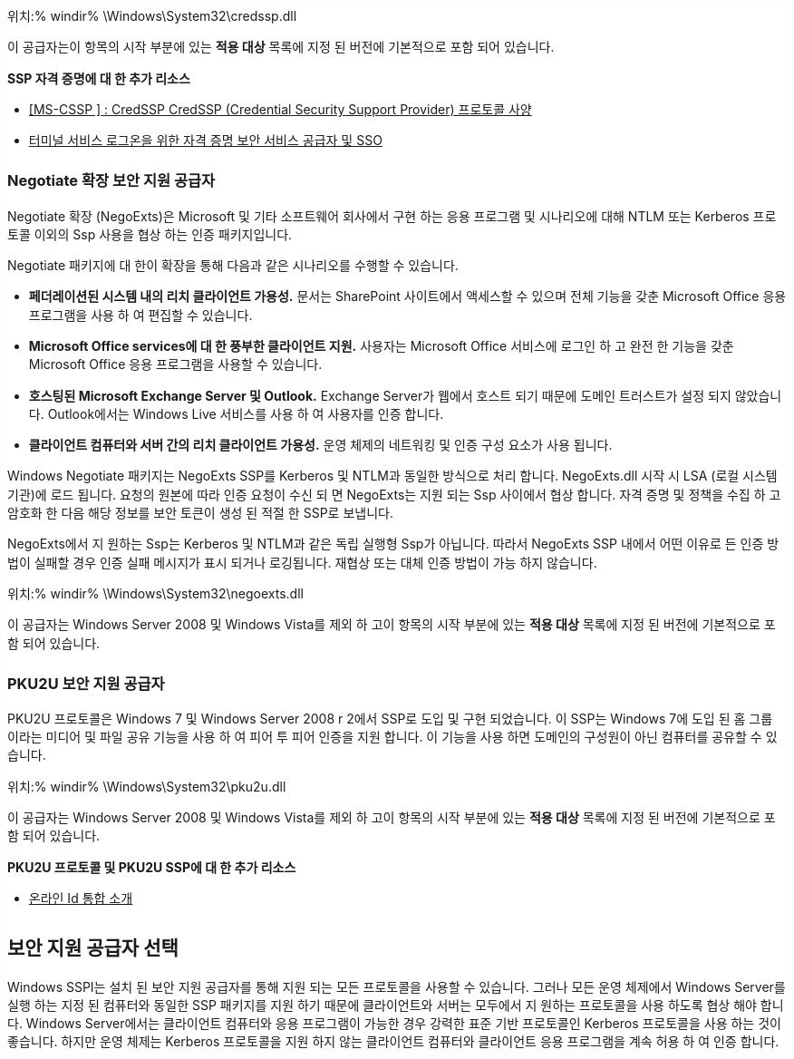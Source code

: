 위치:% windir% \Windows\System32\credssp.dll

이 공급자는이 항목의 시작 부분에 있는 **적용 대상** 목록에 지정 된 버전에 기본적으로 포함 되어 있습니다.

**SSP 자격 증명에 대 한 추가 리소스**

-   [\[MS-CSSP \] : CredSSP CredSSP (Credential Security Support Provider) 프로토콜 사양](https://msdn.microsoft.com/library/cc226764(PROT.13).aspx)

-   [터미널 서비스 로그온을 위한 자격 증명 보안 서비스 공급자 및 SSO](https://technet.microsoft.com/library/cc749211(v=ws.10).aspx)

### <a name="negotiate-extensions-security-support-provider"></a><a name="BKMK_NegoExtsSSP"></a>Negotiate 확장 보안 지원 공급자
Negotiate 확장 (NegoExts)은 Microsoft 및 기타 소프트웨어 회사에서 구현 하는 응용 프로그램 및 시나리오에 대해 NTLM 또는 Kerberos 프로토콜 이외의 Ssp 사용을 협상 하는 인증 패키지입니다.

Negotiate 패키지에 대 한이 확장을 통해 다음과 같은 시나리오를 수행할 수 있습니다.

-   **페더레이션된 시스템 내의 리치 클라이언트 가용성.** 문서는 SharePoint 사이트에서 액세스할 수 있으며 전체 기능을 갖춘 Microsoft Office 응용 프로그램을 사용 하 여 편집할 수 있습니다.

-   **Microsoft Office services에 대 한 풍부한 클라이언트 지원.** 사용자는 Microsoft Office 서비스에 로그인 하 고 완전 한 기능을 갖춘 Microsoft Office 응용 프로그램을 사용할 수 있습니다.

-   **호스팅된 Microsoft Exchange Server 및 Outlook.** Exchange Server가 웹에서 호스트 되기 때문에 도메인 트러스트가 설정 되지 않았습니다. Outlook에서는 Windows Live 서비스를 사용 하 여 사용자를 인증 합니다.

-   **클라이언트 컴퓨터와 서버 간의 리치 클라이언트 가용성.** 운영 체제의 네트워킹 및 인증 구성 요소가 사용 됩니다.

Windows Negotiate 패키지는 NegoExts SSP를 Kerberos 및 NTLM과 동일한 방식으로 처리 합니다. NegoExts.dll 시작 시 LSA (로컬 시스템 기관)에 로드 됩니다. 요청의 원본에 따라 인증 요청이 수신 되 면 NegoExts는 지원 되는 Ssp 사이에서 협상 합니다. 자격 증명 및 정책을 수집 하 고 암호화 한 다음 해당 정보를 보안 토큰이 생성 된 적절 한 SSP로 보냅니다.

NegoExts에서 지 원하는 Ssp는 Kerberos 및 NTLM과 같은 독립 실행형 Ssp가 아닙니다. 따라서 NegoExts SSP 내에서 어떤 이유로 든 인증 방법이 실패할 경우 인증 실패 메시지가 표시 되거나 로깅됩니다. 재협상 또는 대체 인증 방법이 가능 하지 않습니다.

위치:% windir% \Windows\System32\negoexts.dll

이 공급자는 Windows Server 2008 및 Windows Vista를 제외 하 고이 항목의 시작 부분에 있는 **적용 대상** 목록에 지정 된 버전에 기본적으로 포함 되어 있습니다.

### <a name="pku2u-security-support-provider"></a><a name="BKMK_PKU2USSP"></a>PKU2U 보안 지원 공급자
PKU2U 프로토콜은 Windows 7 및 Windows Server 2008 r 2에서 SSP로 도입 및 구현 되었습니다. 이 SSP는 Windows 7에 도입 된 홈 그룹 이라는 미디어 및 파일 공유 기능을 사용 하 여 피어 투 피어 인증을 지원 합니다. 이 기능을 사용 하면 도메인의 구성원이 아닌 컴퓨터를 공유할 수 있습니다.

위치:% windir% \Windows\System32\pku2u.dll

이 공급자는 Windows Server 2008 및 Windows Vista를 제외 하 고이 항목의 시작 부분에 있는 **적용 대상** 목록에 지정 된 버전에 기본적으로 포함 되어 있습니다.

**PKU2U 프로토콜 및 PKU2U SSP에 대 한 추가 리소스**

-   [온라인 Id 통합 소개](https://technet.microsoft.com/library/dd560662(v=ws.10).aspx)

## <a name="security-support-provider-selection"></a><a name="BKMK_SecuritySupportProviderSelection"></a>보안 지원 공급자 선택
Windows SSPI는 설치 된 보안 지원 공급자를 통해 지원 되는 모든 프로토콜을 사용할 수 있습니다. 그러나 모든 운영 체제에서 Windows Server를 실행 하는 지정 된 컴퓨터와 동일한 SSP 패키지를 지원 하기 때문에 클라이언트와 서버는 모두에서 지 원하는 프로토콜을 사용 하도록 협상 해야 합니다. Windows Server에서는 클라이언트 컴퓨터와 응용 프로그램이 가능한 경우 강력한 표준 기반 프로토콜인 Kerberos 프로토콜을 사용 하는 것이 좋습니다. 하지만 운영 체제는 Kerberos 프로토콜을 지원 하지 않는 클라이언트 컴퓨터와 클라이언트 응용 프로그램을 계속 허용 하 여 인증 합니다.
